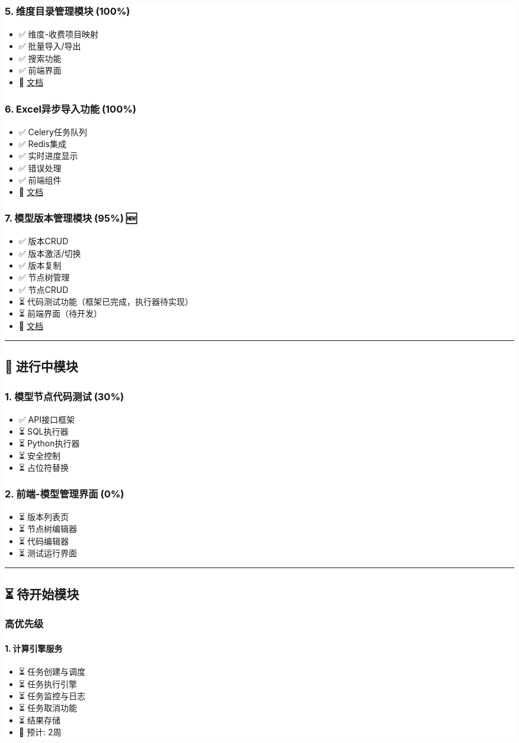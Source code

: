 ### 5. 维度目录管理模块 (100%)
- ✅ 维度-收费项目映射
- ✅ 批量导入/导出
- ✅ 搜索功能
- ✅ 前端界面
- 📄 [文档](./DIMENSION_ITEMS_COMPLETED.md)

### 6. Excel异步导入功能 (100%)
- ✅ Celery任务队列
- ✅ Redis集成
- ✅ 实时进度显示
- ✅ 错误处理
- ✅ 前端组件
- 📄 [文档](./EXCEL_IMPORT_COMPLETED.md)

### 7. 模型版本管理模块 (95%) 🆕
- ✅ 版本CRUD
- ✅ 版本激活/切换
- ✅ 版本复制
- ✅ 节点树管理
- ✅ 节点CRUD
- ⏳ 代码测试功能（框架已完成，执行器待实现）
- ⏳ 前端界面（待开发）
- 📄 [文档](./MODEL_VERSION_COMPLETED.md)

---

## 🔄 进行中模块

### 1. 模型节点代码测试 (30%)
- ✅ API接口框架
- ⏳ SQL执行器
- ⏳ Python执行器
- ⏳ 安全控制
- ⏳ 占位符替换

### 2. 前端-模型管理界面 (0%)
- ⏳ 版本列表页
- ⏳ 节点树编辑器
- ⏳ 代码编辑器
- ⏳ 测试运行界面

---

## ⏳ 待开始模块

### 高优先级

#### 1. 计算引擎服务
- ⏳ 任务创建与调度
- ⏳ 任务执行引擎
- ⏳ 任务监控与日志
- ⏳ 任务取消功能
- ⏳ 结果存储
- 📅 预计: 2周
